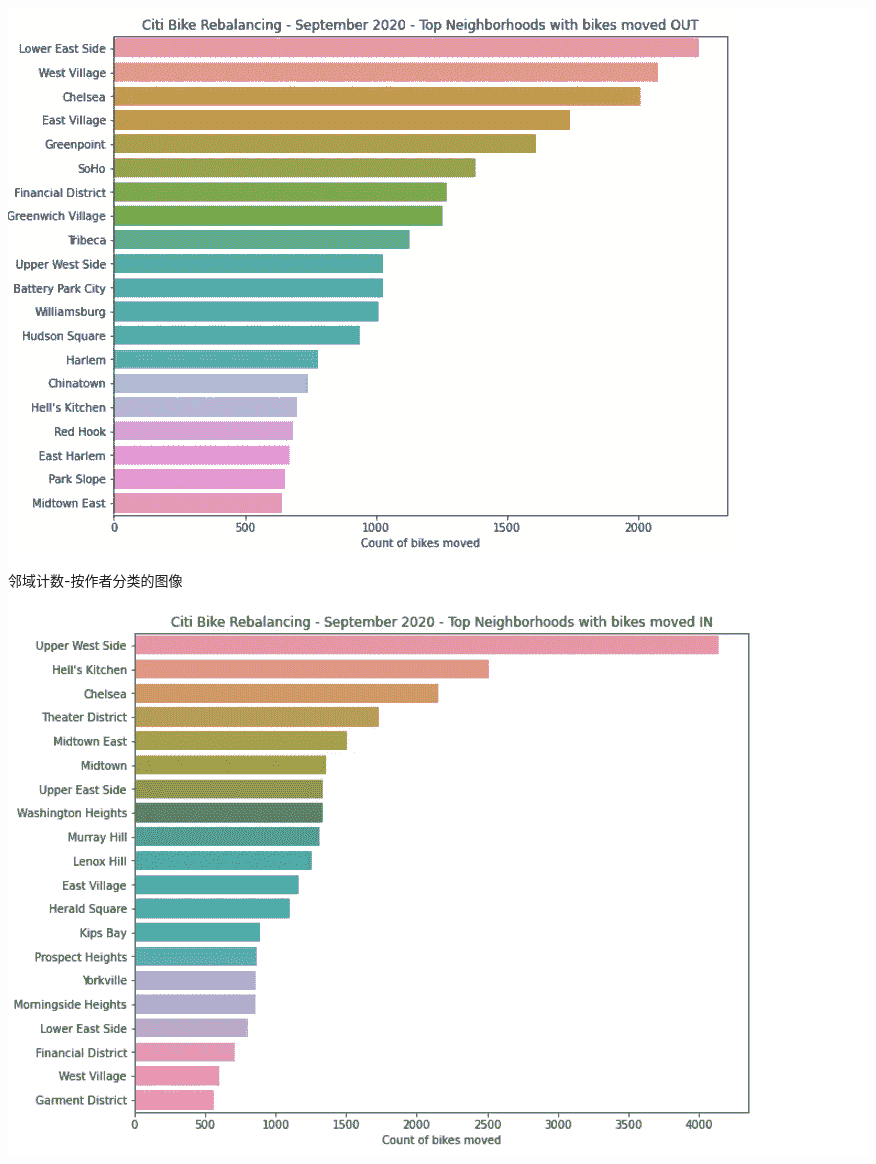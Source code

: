 ![](img/bd022c20e7aadba4fa8517dc9001140d.png)

邻域计数-按作者分类的图像

![](img/a107b21b98312cb904c11a8bd0d62c6a.png)
